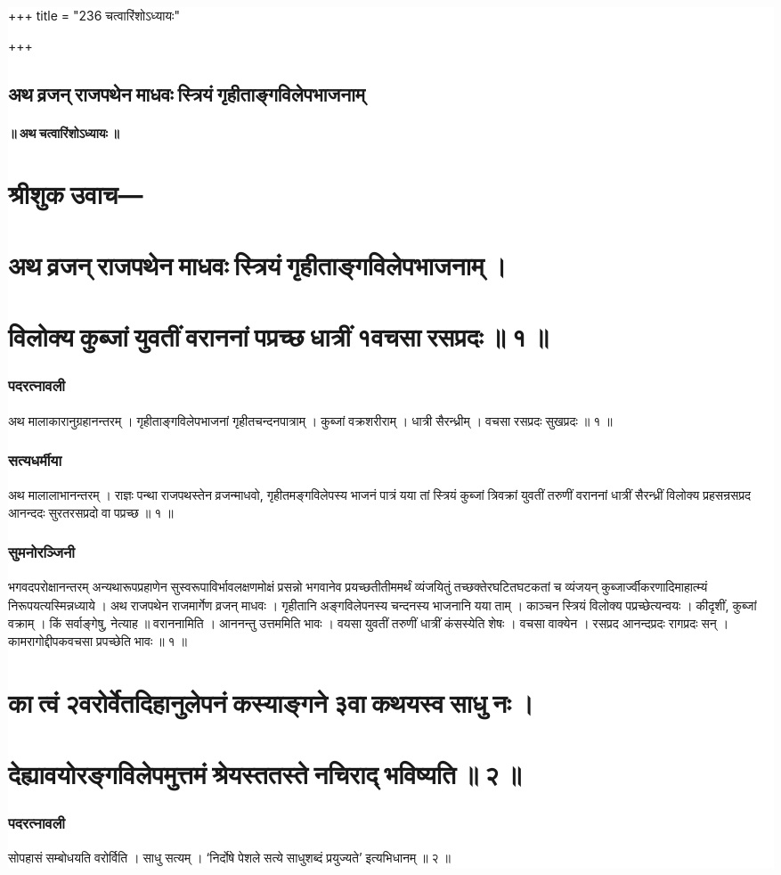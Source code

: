 +++
title = "236 चत्वारिंशोऽध्यायः"

+++


## अथ व्रजन् राजपथेन माधवः स्त्रियं गृहीताङ्गविलेपभाजनाम्

**॥ अथ चत्वारिंशोऽध्यायः ॥**

# **श्रीशुक उवाच—**

# **अथ व्रजन् राजपथेन माधवः स्त्रियं गृहीताङ्गविलेपभाजनाम् ।**

# **विलोक्य कुब्जां युवतीं वराननां पप्रच्छ धात्रीं १वचसा रसप्रदः ॥ १ ॥**

### **पदरत्नावली**

अथ मालाकारानुग्रहानन्तरम् । गृहीताङ्गविलेपभाजनां गृहीतचन्दनपात्राम् । कुब्जां वक्रशरीराम् । धात्री सैरन्ध्रीम् । वचसा रसप्रदः सुखप्रदः ॥ १ ॥

### **सत्यधर्मीया**

अथ मालालाभानन्तरम् । राज्ञः पन्था राजपथस्तेन व्रजन्माधवो, गृहीतमङ्गविलेपस्य भाजनं पात्रं यया तां स्त्रियं कुब्जां त्रिवक्रां युवतीं तरुणीं वराननां धात्रीं सैरन्ध्रीं विलोक्य प्रहसन्रसप्रद आनन्ददः सुरतरसप्रदो वा पप्रच्छ ॥ १ ॥

### **सुमनोरञ्जिनी**

भगवदपरोक्षानन्तरम् अन्यथारूपप्रहाणेन सुस्वरूपाविर्भावलक्षणमोक्षं प्रसन्नो भगवानेव प्रयच्छतीतीममर्थं व्यंजयितुं तच्छक्तेरघटितघटकतां च व्यंजयन् कुब्जार्ज्वीकरणादिमाहात्म्यं निरूपयत्यस्मिन्नध्याये । अथ राजपथेन राजमार्गेण व्रजन् माधवः । गृहीतानि अङ्गविलेपनस्य चन्दनस्य भाजनानि यया ताम् । काञ्चन स्त्रियं विलोक्य पप्रच्छेत्यन्वयः । कीदृशीं, कुब्जां वक्राम् । किं सर्वाङ्गेषु, नेत्याह ॥ वराननामिति । आननन्तु उत्तममिति भावः । वयसा युवतीं तरुणीं धात्रीं कंसस्येति शेषः । वचसा वाक्येन । रसप्रद आनन्दप्रदः रागप्रदः सन् । कामरागोद्दीपकवचसा प्रपच्छेति भावः ॥ १ ॥

# **का त्वं २वरोर्वेतदिहानुलेपनं कस्याङ्गने ३वा कथयस्व साधु नः ।**

# **देह्यावयोरङ्गविलेपमुत्तमं श्रेयस्ततस्ते नचिराद् भविष्यति ॥ २ ॥**

### **पदरत्नावली**

सोपहासं सम्बोधयति वरोर्विति । साधु सत्यम् । ‘निर्दोषे पेशले सत्ये साधुशब्दं प्रयुज्यते’ इत्यभिधानम् ॥ २ ॥
